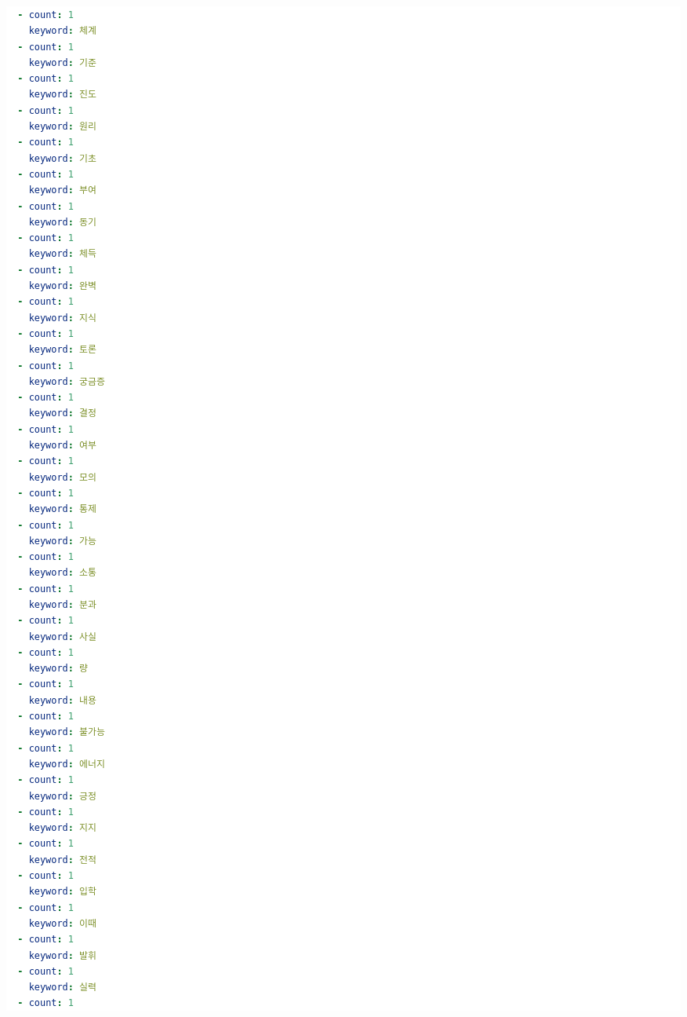 ```yaml
  - count: 1
    keyword: 체계
  - count: 1
    keyword: 기준
  - count: 1
    keyword: 진도
  - count: 1
    keyword: 원리
  - count: 1
    keyword: 기초
  - count: 1
    keyword: 부여
  - count: 1
    keyword: 동기
  - count: 1
    keyword: 체득
  - count: 1
    keyword: 완벽
  - count: 1
    keyword: 지식
  - count: 1
    keyword: 토론
  - count: 1
    keyword: 궁금증
  - count: 1
    keyword: 결정
  - count: 1
    keyword: 여부
  - count: 1
    keyword: 모의
  - count: 1
    keyword: 통제
  - count: 1
    keyword: 가능
  - count: 1
    keyword: 소통
  - count: 1
    keyword: 분과
  - count: 1
    keyword: 사실
  - count: 1
    keyword: 량
  - count: 1
    keyword: 내용
  - count: 1
    keyword: 불가능
  - count: 1
    keyword: 에너지
  - count: 1
    keyword: 긍정
  - count: 1
    keyword: 지지
  - count: 1
    keyword: 전적
  - count: 1
    keyword: 입학
  - count: 1
    keyword: 이때
  - count: 1
    keyword: 발휘
  - count: 1
    keyword: 실력
  - count: 1
```